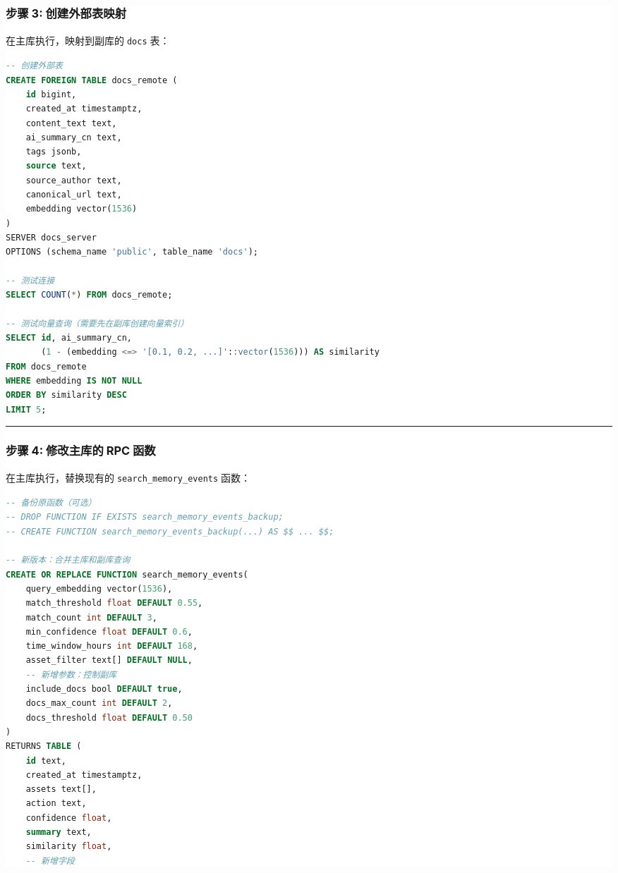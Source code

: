 
### 步骤 3: 创建外部表映射

在主库执行，映射到副库的 `docs` 表：

```sql
-- 创建外部表
CREATE FOREIGN TABLE docs_remote (
    id bigint,
    created_at timestamptz,
    content_text text,
    ai_summary_cn text,
    tags jsonb,
    source text,
    source_author text,
    canonical_url text,
    embedding vector(1536)
)
SERVER docs_server
OPTIONS (schema_name 'public', table_name 'docs');

-- 测试连接
SELECT COUNT(*) FROM docs_remote;

-- 测试向量查询（需要先在副库创建向量索引）
SELECT id, ai_summary_cn,
       (1 - (embedding <=> '[0.1, 0.2, ...]'::vector(1536))) AS similarity
FROM docs_remote
WHERE embedding IS NOT NULL
ORDER BY similarity DESC
LIMIT 5;
```

---

### 步骤 4: 修改主库的 RPC 函数

在主库执行，替换现有的 `search_memory_events` 函数：

```sql
-- 备份原函数（可选）
-- DROP FUNCTION IF EXISTS search_memory_events_backup;
-- CREATE FUNCTION search_memory_events_backup(...) AS $$ ... $$;

-- 新版本：合并主库和副库查询
CREATE OR REPLACE FUNCTION search_memory_events(
    query_embedding vector(1536),
    match_threshold float DEFAULT 0.55,
    match_count int DEFAULT 3,
    min_confidence float DEFAULT 0.6,
    time_window_hours int DEFAULT 168,
    asset_filter text[] DEFAULT NULL,
    -- 新增参数：控制副库
    include_docs bool DEFAULT true,
    docs_max_count int DEFAULT 2,
    docs_threshold float DEFAULT 0.50
)
RETURNS TABLE (
    id text,
    created_at timestamptz,
    assets text[],
    action text,
    confidence float,
    summary text,
    similarity float,
    -- 新增字段
```